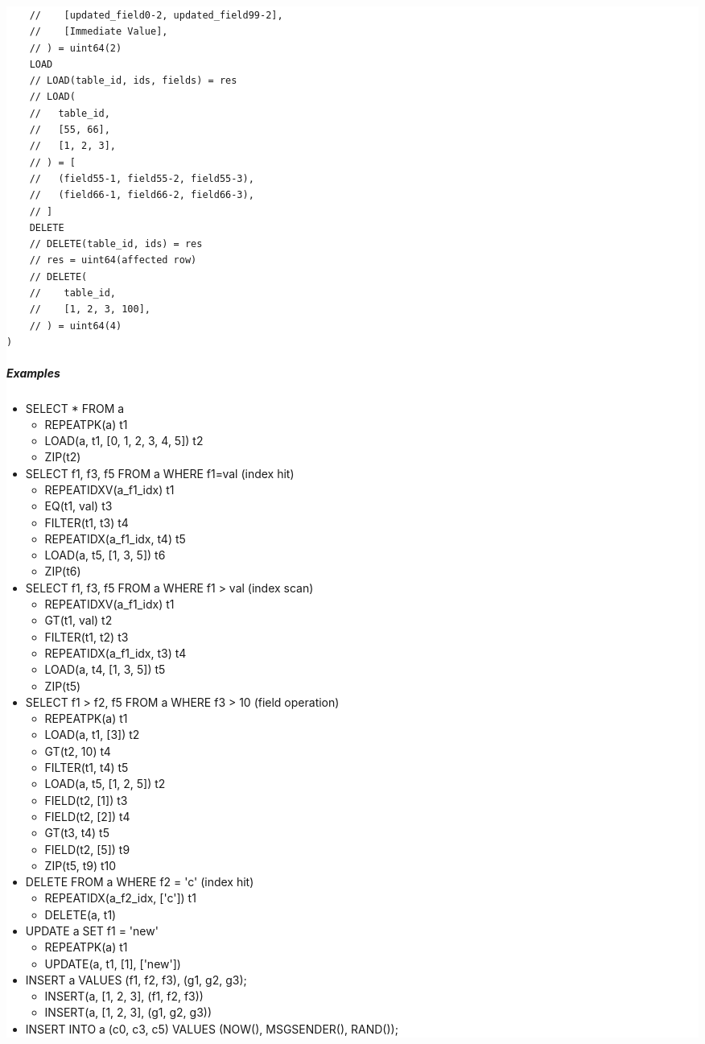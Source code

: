 ```golang
	//    [updated_field0-2, updated_field99-2],
	//    [Immediate Value],
	// ) = uint64(2)
	LOAD
	// LOAD(table_id, ids, fields) = res
	// LOAD(
	//   table_id,
	//   [55, 66],
	//   [1, 2, 3],
	// ) = [
	//   (field55-1, field55-2, field55-3),
	//   (field66-1, field66-2, field66-3),
	// ]
	DELETE
	// DELETE(table_id, ids) = res
	// res = uint64(affected row)
	// DELETE(
	//    table_id,
	//    [1, 2, 3, 100],
	// ) = uint64(4)
)
```

##### Examples
*   SELECT * FROM a
    *   REPEATPK(a) t1
    *   LOAD(a, t1, [0, 1, 2, 3, 4, 5]) t2
    *   ZIP(t2)
*   SELECT f1, f3, f5 FROM a WHERE f1=val (index hit)
    *   REPEATIDXV(a_f1_idx) t1
    *   EQ(t1, val) t3
    *   FILTER(t1, t3) t4
    *   REPEATIDX(a_f1_idx, t4) t5
    *   LOAD(a, t5, [1, 3, 5]) t6
    *   ZIP(t6)
*   SELECT f1, f3, f5 FROM a WHERE f1 > val (index scan)
    *   REPEATIDXV(a_f1_idx) t1
    *   GT(t1, val) t2
    *   FILTER(t1, t2) t3
    *   REPEATIDX(a_f1_idx, t3) t4
    *   LOAD(a, t4, [1, 3, 5]) t5
    *   ZIP(t5)
*   SELECT f1 > f2, f5 FROM a WHERE f3 > 10 (field operation)
    *   REPEATPK(a) t1
    *   LOAD(a, t1, [3]) t2
    *   GT(t2, 10) t4
    *   FILTER(t1, t4) t5
    *   LOAD(a, t5, [1, 2, 5]) t2
    *   FIELD(t2, [1]) t3
    *   FIELD(t2, [2]) t4
    *   GT(t3, t4) t5
    *   FIELD(t2, [5]) t9
    *   ZIP(t5, t9) t10
*   DELETE FROM a WHERE f2 = 'c' (index hit)
    *   REPEATIDX(a_f2_idx, ['c']) t1
    *   DELETE(a, t1)
*   UPDATE a SET f1 = 'new'
    *   REPEATPK(a) t1
    *   UPDATE(a, t1, [1], ['new'])
*   INSERT a VALUES (f1, f2, f3), (g1, g2, g3);
    *   INSERT(a, [1, 2, 3], (f1, f2, f3))
    *   INSERT(a, [1, 2, 3], (g1, g2, g3))
*   INSERT INTO a (c0, c3, c5) VALUES (NOW(), MSGSENDER(), RAND());